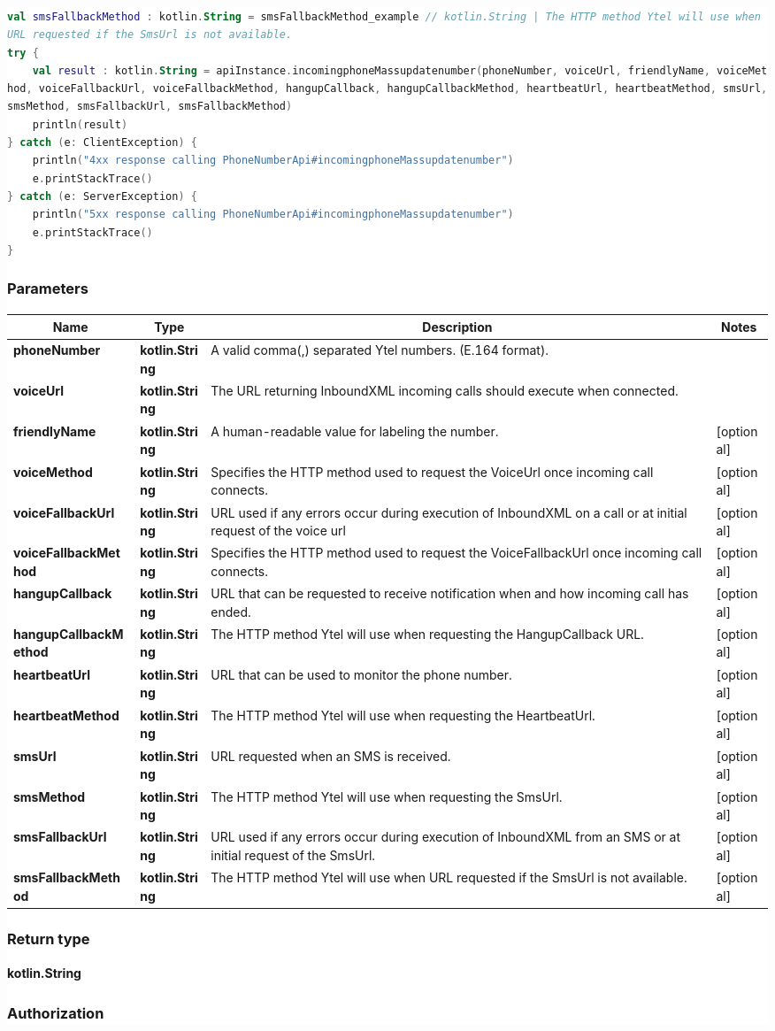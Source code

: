 ```kotlin
val smsFallbackMethod : kotlin.String = smsFallbackMethod_example // kotlin.String | The HTTP method Ytel will use when URL requested if the SmsUrl is not available.
try {
    val result : kotlin.String = apiInstance.incomingphoneMassupdatenumber(phoneNumber, voiceUrl, friendlyName, voiceMethod, voiceFallbackUrl, voiceFallbackMethod, hangupCallback, hangupCallbackMethod, heartbeatUrl, heartbeatMethod, smsUrl, smsMethod, smsFallbackUrl, smsFallbackMethod)
    println(result)
} catch (e: ClientException) {
    println("4xx response calling PhoneNumberApi#incomingphoneMassupdatenumber")
    e.printStackTrace()
} catch (e: ServerException) {
    println("5xx response calling PhoneNumberApi#incomingphoneMassupdatenumber")
    e.printStackTrace()
}
```

### Parameters

Name | Type | Description  | Notes
------------- | ------------- | ------------- | -------------
 **phoneNumber** | **kotlin.String**| A valid comma(,) separated Ytel numbers. (E.164 format). |
 **voiceUrl** | **kotlin.String**| The URL returning InboundXML incoming calls should execute when connected. |
 **friendlyName** | **kotlin.String**| A human-readable value for labeling the number. | [optional]
 **voiceMethod** | **kotlin.String**| Specifies the HTTP method used to request the VoiceUrl once incoming call connects. | [optional]
 **voiceFallbackUrl** | **kotlin.String**| URL used if any errors occur during execution of InboundXML on a call or at initial request of the voice url | [optional]
 **voiceFallbackMethod** | **kotlin.String**| Specifies the HTTP method used to request the VoiceFallbackUrl once incoming call connects. | [optional]
 **hangupCallback** | **kotlin.String**| URL that can be requested to receive notification when and how incoming call has ended. | [optional]
 **hangupCallbackMethod** | **kotlin.String**| The HTTP method Ytel will use when requesting the HangupCallback URL. | [optional]
 **heartbeatUrl** | **kotlin.String**| URL that can be used to monitor the phone number. | [optional]
 **heartbeatMethod** | **kotlin.String**| The HTTP method Ytel will use when requesting the HeartbeatUrl. | [optional]
 **smsUrl** | **kotlin.String**| URL requested when an SMS is received. | [optional]
 **smsMethod** | **kotlin.String**| The HTTP method Ytel will use when requesting the SmsUrl. | [optional]
 **smsFallbackUrl** | **kotlin.String**| URL used if any errors occur during execution of InboundXML from an SMS or at initial request of the SmsUrl. | [optional]
 **smsFallbackMethod** | **kotlin.String**| The HTTP method Ytel will use when URL requested if the SmsUrl is not available. | [optional]

### Return type

**kotlin.String**

### Authorization
